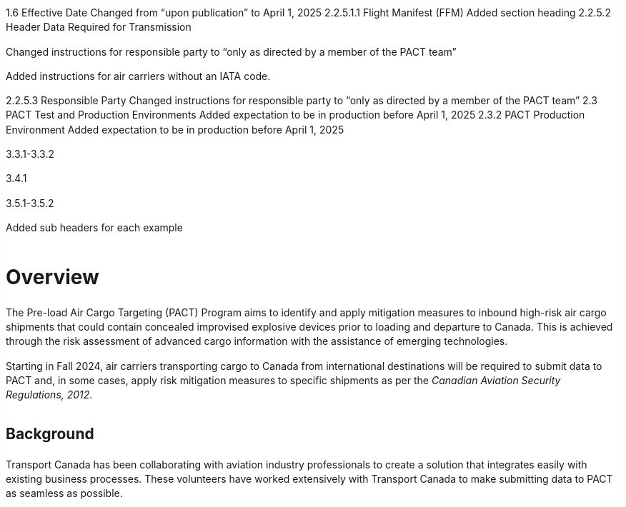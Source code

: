 <td>1.6 Effective Date</td>
<td>Changed from “upon publication” to April 1, 2025</td>
</tr>
<tr>
<td>2.2.5.1.1 Flight Manifest (FFM)</td>
<td>Added section heading</td>
</tr>
<tr>
<td>2.2.5.2 Header Data Required for Transmission</td>
<td><p>Changed instructions for responsible party to “only as directed by a member of the PACT team”</p>
<p>Added instructions for air carriers without an IATA code.</p></td>
</tr>
<tr>
<td>2.2.5.3 Responsible Party</td>
<td>Changed instructions for responsible party to “only as directed by a member of the PACT team”</td>
</tr>
<tr>
<td>2.3 PACT Test and Production Environments</td>
<td>Added expectation to be in production before April 1, 2025</td>
</tr>
<tr>
<td>2.3.2 PACT Production Environment</td>
<td>Added expectation to be in production before April 1, 2025</td>
</tr>
<tr>
<td><p>3.3.1-3.3.2</p>
<p>3.4.1</p>
<p>3.5.1-3.5.2</p></td>
<td>Added sub headers for each example</td>
</tr>
</tbody>
</table>

# Overview

The Pre-load Air Cargo Targeting (PACT) Program aims to identify and apply mitigation measures to inbound high-risk air cargo shipments that could contain concealed improvised explosive devices prior to loading and departure to Canada. This is achieved through the risk assessment of advanced cargo information with the assistance of emerging technologies.

Starting in Fall 2024, air carriers transporting cargo to Canada from international destinations will be required to submit data to PACT and, in some cases, apply risk mitigation measures to specific shipments as per the *Canadian Aviation Security Regulations, 2012*.

## Background 

Transport Canada has been collaborating with aviation industry professionals to create a solution that integrates easily with existing business processes. These volunteers have worked extensively with Transport Canada to make submitting data to PACT as seamless as possible.
